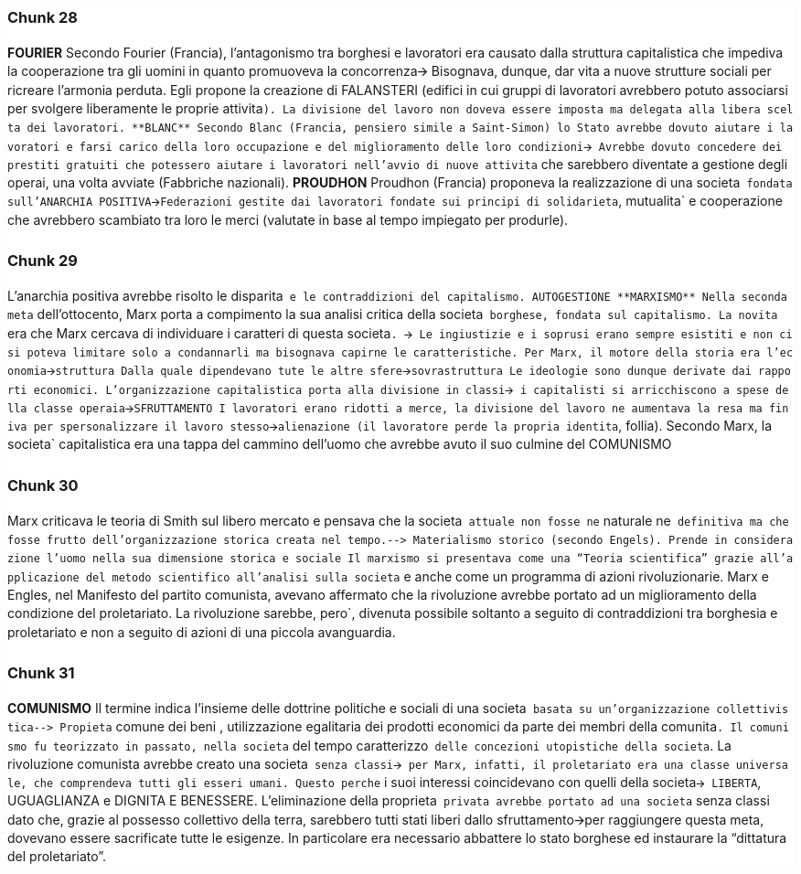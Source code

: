 ### Chunk 28 ###
**FOURIER**
Secondo Fourier (Francia), l’antagonismo tra borghesi e lavoratori era causato dalla struttura capitalistica che impediva la cooperazione tra gli uomini in quanto promuoveva la concorrenza🡪 Bisognava, dunque, dar vita a nuove strutture sociali per ricreare l’armonia perduta. Egli propone la creazione di FALANSTERI (edifici in cui gruppi di lavoratori avrebbero potuto associarsi per svolgere liberamente le proprie attivita`). La divisione del lavoro non doveva essere imposta ma delegata alla libera scelta dei lavoratori.
**BLANC**
Secondo Blanc (Francia, pensiero simile a Saint-Simon) lo Stato avrebbe dovuto aiutare i lavoratori e farsi carico della loro occupazione e del miglioramento delle loro condizioni🡪 Avrebbe dovuto concedere dei prestiti gratuiti che potessero aiutare i lavoratori nell’avvio di nuove attivita` che sarebbero diventate a gestione degli operai, una volta avviate (Fabbriche nazionali).
**PROUDHON**
Proudhon (Francia) proponeva la realizzazione di una societa` fondata sull’ANARCHIA POSITIVA🡪Federazioni gestite dai lavoratori fondate sui principi di solidarieta`, mutualita` e cooperazione che avrebbero scambiato tra loro le merci (valutate in base al tempo impiegato per produrle).

### Chunk 29 ###
L’anarchia positiva avrebbe risolto le disparita` e le contraddizioni del capitalismo. AUTOGESTIONE
**MARXISMO**
Nella seconda meta` dell’ottocento, Marx porta a compimento la sua analisi critica della societa` borghese, fondata sul capitalismo.
La novita` era che Marx cercava di individuare i caratteri di questa societa`. 🡪 Le ingiustizie e i soprusi erano sempre esistiti e non ci si poteva limitare solo a condannarli ma bisognava capirne le caratteristiche.
Per Marx, il motore della storia era l’economia🡪struttura
Dalla quale dipendevano tute le altre sfere🡪sovrastruttura
Le ideologie sono dunque derivate dai rapporti economici.
L’organizzazione capitalistica porta alla divisione in classi🡪 i capitalisti si arricchiscono a spese della classe operaia🡪SFRUTTAMENTO
I lavoratori erano ridotti a merce, la divisione del lavoro ne aumentava la resa ma finiva per spersonalizzare il lavoro stesso🡪alienazione (il lavoratore perde la propria identita`, follia).
Secondo Marx, la societa` capitalistica era una tappa del cammino dell’uomo che avrebbe avuto il suo culmine del COMUNISMO

### Chunk 30 ###
Marx criticava le teoria di Smith sul libero mercato e pensava che la societa` attuale non fosse ne` naturale ne` definitiva ma che fosse frutto dell’organizzazione storica creata nel tempo.--> Materialismo storico (secondo Engels). Prende in considerazione l’uomo nella sua dimensione storica e sociale
Il marxismo si presentava come una “Teoria scientifica” grazie all’applicazione del metodo scientifico all’analisi sulla societa` e anche come un programma di azioni rivoluzionarie.
Marx e Engles, nel Manifesto del partito comunista, avevano affermato che la rivoluzione avrebbe portato ad un miglioramento della condizione del proletariato. La rivoluzione sarebbe, pero`, divenuta possibile soltanto a seguito di contraddizioni tra borghesia e proletariato e non a seguito di azioni di una piccola avanguardia.

### Chunk 31 ###
**COMUNISMO**
Il termine indica l’insieme delle dottrine politiche e sociali di una societa` basata su un’organizzazione collettivistica--> Propieta` comune dei beni , utilizzazione egalitaria dei prodotti economici da parte dei membri della comunita`.
Il comunismo fu teorizzato in passato, nella societa` del tempo caratterizzo` delle concezioni utopistiche della societa`.
La rivoluzione comunista avrebbe creato una societa` senza classi🡪 per Marx, infatti, il proletariato era una classe universale, che comprendeva tutti gli esseri umani. Questo perche` i suoi interessi coincidevano con quelli della societa`🡪 LIBERTA`, UGUAGLIANZA e DIGNITA E BENESSERE.
L’eliminazione della proprieta` privata avrebbe portato ad una societa` senza classi dato che, grazie al possesso collettivo della terra, sarebbero tutti stati liberi dallo sfruttamento🡪per raggiungere questa meta, dovevano essere sacrificate tutte le esigenze. In particolare era necessario abbattere lo stato borghese ed instaurare la “dittatura del proletariato”.
